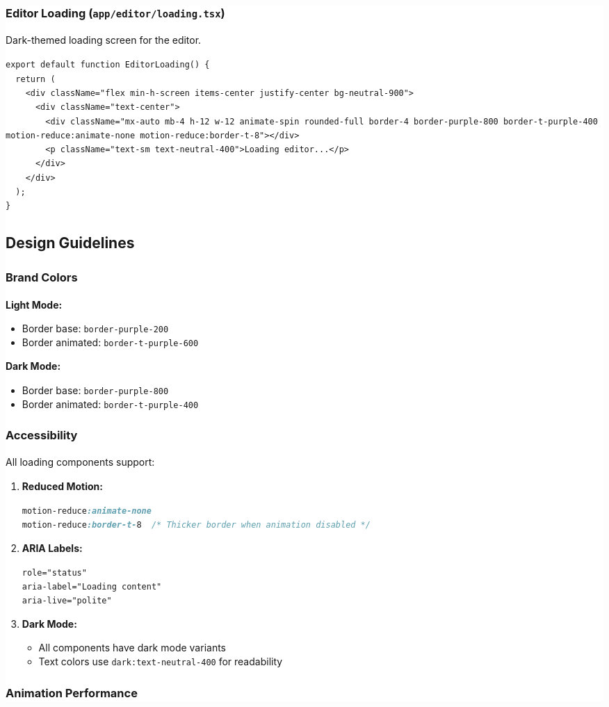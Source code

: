 ### Editor Loading (`app/editor/loading.tsx`)

Dark-themed loading screen for the editor.

```tsx
export default function EditorLoading() {
  return (
    <div className="flex min-h-screen items-center justify-center bg-neutral-900">
      <div className="text-center">
        <div className="mx-auto mb-4 h-12 w-12 animate-spin rounded-full border-4 border-purple-800 border-t-purple-400 motion-reduce:animate-none motion-reduce:border-t-8"></div>
        <p className="text-sm text-neutral-400">Loading editor...</p>
      </div>
    </div>
  );
}
```

## Design Guidelines

### Brand Colors

**Light Mode:**

- Border base: `border-purple-200`
- Border animated: `border-t-purple-600`

**Dark Mode:**

- Border base: `border-purple-800`
- Border animated: `border-t-purple-400`

### Accessibility

All loading components support:

1. **Reduced Motion:**

   ```css
   motion-reduce:animate-none
   motion-reduce:border-t-8  /* Thicker border when animation disabled */
   ```

2. **ARIA Labels:**

   ```tsx
   role="status"
   aria-label="Loading content"
   aria-live="polite"
   ```

3. **Dark Mode:**
   - All components have dark mode variants
   - Text colors use `dark:text-neutral-400` for readability

### Animation Performance
